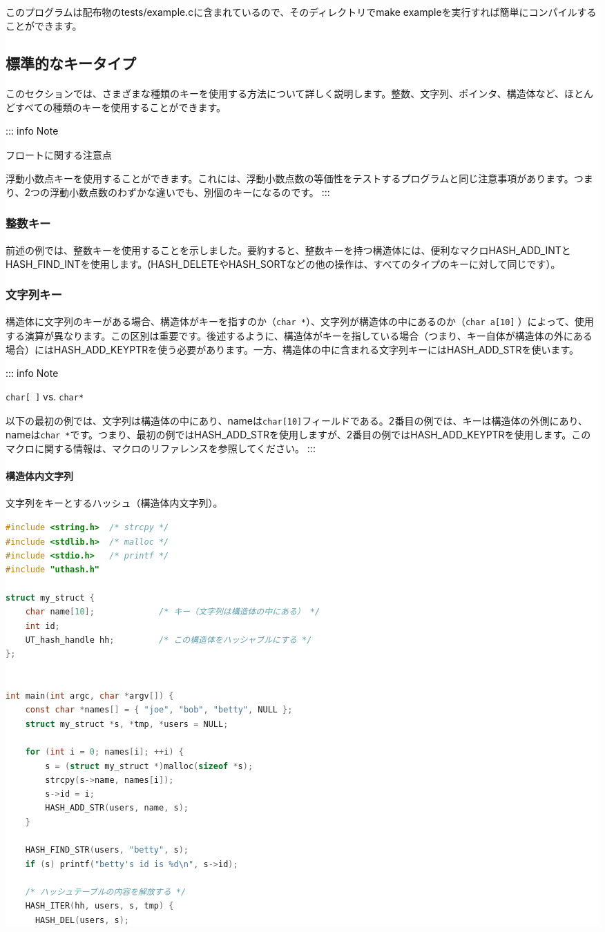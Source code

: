 このプログラムは配布物のtests/example.cに含まれているので、そのディレクトリでmake exampleを実行すれば簡単にコンパイルすることができます。

## 標準的なキータイプ

このセクションでは、さまざまな種類のキーを使用する方法について詳しく説明します。整数、文字列、ポインタ、構造体など、ほとんどすべての種類のキーを使用することができます。

::: info
Note

フロートに関する注意点

浮動小数点キーを使用することができます。これには、浮動小数点数の等価性をテストするプログラムと同じ注意事項があります。つまり、2つの浮動小数点数のわずかな違いでも、別個のキーになるのです。
:::

### 整数キー

前述の例では、整数キーを使用することを示しました。要約すると、整数キーを持つ構造体には、便利なマクロHASH_ADD_INTとHASH_FIND_INTを使用します。(HASH_DELETEやHASH_SORTなどの他の操作は、すべてのタイプのキーに対して同じです）。

### 文字列キー

構造体に文字列のキーがある場合、構造体がキーを指すのか（`char *`）、文字列が構造体の中にあるのか（`char a[10]` ）によって、使用する演算が異なります。この区別は重要です。後述するように、構造体がキーを指している場合（つまり、キー自体が構造体の外にある場合）にはHASH_ADD_KEYPTRを使う必要があります。一方、構造体の中に含まれる文字列キーにはHASH_ADD_STRを使います。

::: info
Note

`char[ ]` vs. `char*`

以下の最初の例では、文字列は構造体の中にあり、nameは`char[10]`フィールドである。2番目の例では、キーは構造体の外側にあり、nameは`char *`です。つまり、最初の例ではHASH_ADD_STRを使用しますが、2番目の例ではHASH_ADD_KEYPTRを使用します。このマクロに関する情報は、マクロのリファレンスを参照してください。
:::

#### 構造体内文字列

文字列をキーとするハッシュ（構造体内文字列）。

```c
#include <string.h>  /* strcpy */
#include <stdlib.h>  /* malloc */
#include <stdio.h>   /* printf */
#include "uthash.h"

struct my_struct {
    char name[10];             /* キー（文字列は構造体の中にある） */
    int id;
    UT_hash_handle hh;         /* この構造体をハッシャブルにする */
};


int main(int argc, char *argv[]) {
    const char *names[] = { "joe", "bob", "betty", NULL };
    struct my_struct *s, *tmp, *users = NULL;

    for (int i = 0; names[i]; ++i) {
        s = (struct my_struct *)malloc(sizeof *s);
        strcpy(s->name, names[i]);
        s->id = i;
        HASH_ADD_STR(users, name, s);
    }

    HASH_FIND_STR(users, "betty", s);
    if (s) printf("betty's id is %d\n", s->id);

    /* ハッシュテーブルの内容を解放する */
    HASH_ITER(hh, users, s, tmp) {
      HASH_DEL(users, s);
```